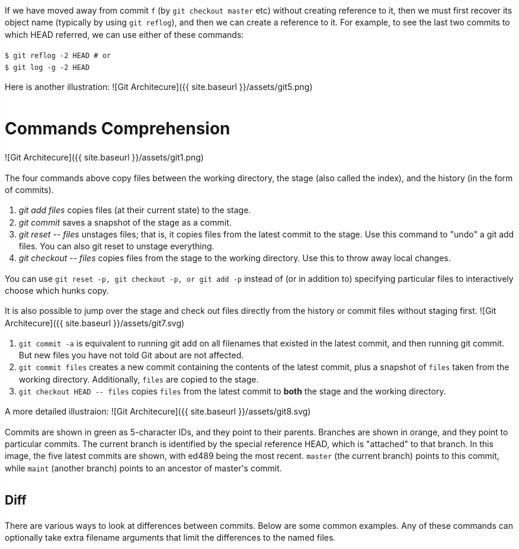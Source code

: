 If we have moved away from commit `f` (by `git checkout master` etc) without creating reference to it, then we must first recover its object name (typically by using `git reflog`), and then we can create a reference to it. For example, to see the last two commits to which HEAD referred, we can use either of these commands:

    $ git reflog -2 HEAD # or
    $ git log -g -2 HEAD

Here is another illustration:
![Git Architecure]({{ site.baseurl }}/assets/git5.png)

# Commands Comprehension
![Git Architecure]({{ site.baseurl }}/assets/git1.png)

The four commands above copy files between the working directory, the stage (also called the index), and the history (in the form of commits).

1. *git add files* copies files (at their current state) to the stage.
2. *git commit* saves a snapshot of the stage as a commit.
3. *git reset -- files* unstages files; that is, it copies files from the latest commit to the stage. Use this command to "undo" a git add files. You can also git reset to unstage everything.
4. *git checkout -- files* copies files from the stage to the working directory. Use this to throw away local changes.

You can use `git reset -p, git checkout -p, or git add -p` instead of (or in addition to) specifying particular files to interactively choose which hunks copy.

It is also possible to jump over the stage and check out files directly from the history or commit files without staging first.
![Git Architecure]({{ site.baseurl }}/assets/git7.svg)

1. `git commit -a` is equivalent to running git add on all filenames that existed in the latest commit, and then running git commit. But new files you have not told Git about are not affected.
2. `git commit files` creates a new commit containing the contents of the latest commit, plus a snapshot of `files` taken from the working directory. Additionally, `files` are copied to the stage.
3. `git checkout HEAD -- files` copies `files` from the latest commit to **both** the stage and the working directory.

A more detailed illustraion:
![Git Architecure]({{ site.baseurl }}/assets/git8.svg)

Commits are shown in green as 5-character IDs, and they point to their parents. Branches are shown in orange, and they point to particular commits. The current branch is identified by the special reference HEAD, which is "attached" to that branch. In this image, the five latest commits are shown, with ed489 being the most recent. `master` (the current branch) points to this commit, while `maint` (another branch) points to an ancestor of master's commit.

## Diff

There are various ways to look at differences between commits. Below are some common examples. Any of these commands can optionally take extra filename arguments that limit the differences to the named files.
